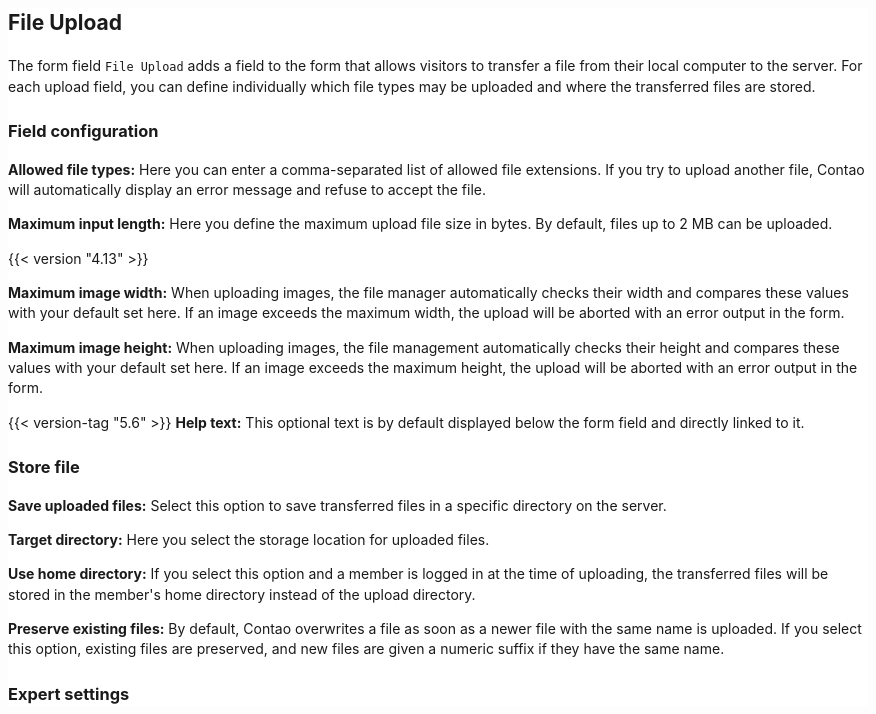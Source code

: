 
## File Upload

The form field `File Upload` adds a field to the form that allows visitors to transfer a file from their local computer 
to the server. For each upload field, you can define individually which file types may be uploaded and where the 
transferred files are stored.


### Field configuration

**Allowed file types:** Here you can enter a comma-separated list of allowed file extensions. If you try to upload 
another file, Contao will automatically display an error message and refuse to accept the file.

**Maximum input length:** Here you define the maximum upload file size in bytes. By default, files up to 2 MB can be 
uploaded.

{{< version "4.13" >}}

**Maximum image width:** When uploading images, the file manager automatically checks their width and compares these
values with your default set here. If an image exceeds the maximum width, the upload will be aborted with an error 
output in the form.

**Maximum image height:** When uploading images, the file management automatically checks their height and compares 
these values with your default set here. If an image exceeds the maximum height, the upload will be aborted with an 
error output in the form.

{{< version-tag "5.6" >}} **Help text:** This optional text is by default displayed below the form field and directly linked to it.


### Store file

**Save uploaded files:** Select this option to save transferred files in a specific directory on the server.

**Target directory:** Here you select the storage location for uploaded files.

**Use home directory:** If you select this option and a member is logged in at the time of uploading, the transferred 
files will be stored in the member's home directory instead of the upload directory.

**Preserve existing files:** By default, Contao overwrites a file as soon as a newer file with the same name is uploaded. 
If you select this option, existing files are preserved, and new files are given a numeric suffix if they have the same name.


### Expert settings
